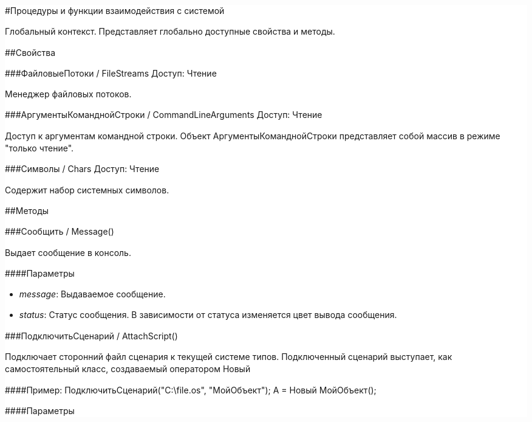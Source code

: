 
#Процедуры и функции взаимодействия с системой
    
    
Глобальный контекст. Представляет глобально доступные свойства и методы.


  
  
##Свойства
    
###ФайловыеПотоки / FileStreams
Доступ: Чтение
    
    
Менеджер файловых потоков.


  
  
###АргументыКоманднойСтроки / CommandLineArguments
Доступ: Чтение
    
    
Доступ к аргументам командной строки.
Объект АргументыКоманднойСтроки представляет собой массив в режиме "только чтение".


  
  
###Символы / Chars
Доступ: Чтение
    
    
Содержит набор системных символов.


  
  
##Методы
    
###Сообщить / Message()
    
    
    
Выдает сообщение в консоль.


  
  
####Параметры

* *message*: Выдаваемое сообщение.

* *status*: Статус сообщения. В зависимости от статуса изменяется цвет вывода сообщения.

###ПодключитьСценарий / AttachScript()
    
    
    
Подключает сторонний файл сценария к текущей системе типов.
Подключенный сценарий выступает, как самостоятельный класс, создаваемый оператором Новый


  
  
####Пример:
    ПодключитьСценарий("C:\file.os", "МойОбъект");
    А = Новый МойОбъект();

####Параметры
